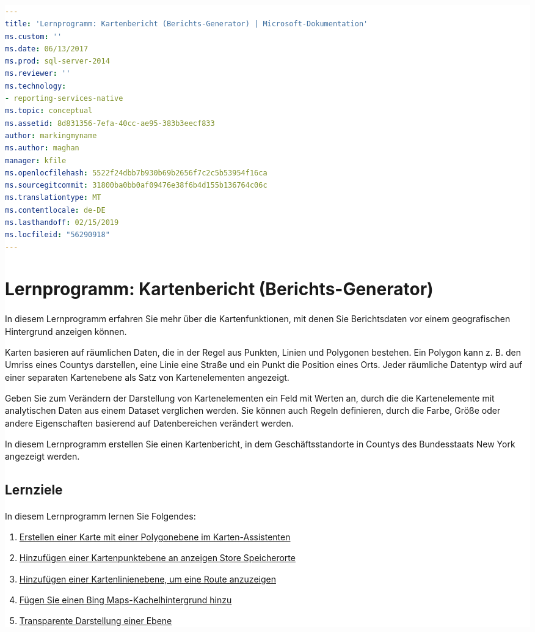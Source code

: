 ```yaml
---
title: 'Lernprogramm: Kartenbericht (Berichts-Generator) | Microsoft-Dokumentation'
ms.custom: ''
ms.date: 06/13/2017
ms.prod: sql-server-2014
ms.reviewer: ''
ms.technology:
- reporting-services-native
ms.topic: conceptual
ms.assetid: 8d831356-7efa-40cc-ae95-383b3eecf833
author: markingmyname
ms.author: maghan
manager: kfile
ms.openlocfilehash: 5522f24dbb7b930b69b2656f7c2c5b53954f16ca
ms.sourcegitcommit: 31800ba0bb0af09476e38f6b4d155b136764c06c
ms.translationtype: MT
ms.contentlocale: de-DE
ms.lasthandoff: 02/15/2019
ms.locfileid: "56290918"
---
```

# <a name="tutorial-map-report-report-builder"></a>Lernprogramm: Kartenbericht (Berichts-Generator)
  In diesem Lernprogramm erfahren Sie mehr über die Kartenfunktionen, mit denen Sie Berichtsdaten vor einem geografischen Hintergrund anzeigen können.  
  
 Karten basieren auf räumlichen Daten, die in der Regel aus Punkten, Linien und Polygonen bestehen. Ein Polygon kann z. B. den Umriss eines Countys darstellen, eine Linie eine Straße und ein Punkt die Position eines Orts. Jeder räumliche Datentyp wird auf einer separaten Kartenebene als Satz von Kartenelementen angezeigt.  
  
 Geben Sie zum Verändern der Darstellung von Kartenelementen ein Feld mit Werten an, durch die die Kartenelemente mit analytischen Daten aus einem Dataset verglichen werden. Sie können auch Regeln definieren, durch die Farbe, Größe oder andere Eigenschaften basierend auf Datenbereichen verändert werden.  
  
 In diesem Lernprogramm erstellen Sie einen Kartenbericht, in dem Geschäftsstandorte in Countys des Bundesstaats New York angezeigt werden.  
  
##  <a name="BackToTop"></a> Lernziele  
 In diesem Lernprogramm lernen Sie Folgendes:  
  
1.  [Erstellen einer Karte mit einer Polygonebene im Karten-Assistenten](#Map)  
  
2.  [Hinzufügen einer Kartenpunktebene an anzeigen Store Speicherorte](#PointLayer)  
  
3.  [Hinzufügen einer Kartenlinienebene, um eine Route anzuzeigen](#LineLayer)  
  
4.  [Fügen Sie einen Bing Maps-Kachelhintergrund hinzu](#TileLayer)  
  
5.  [Transparente Darstellung einer Ebene](#Transparent)  
  